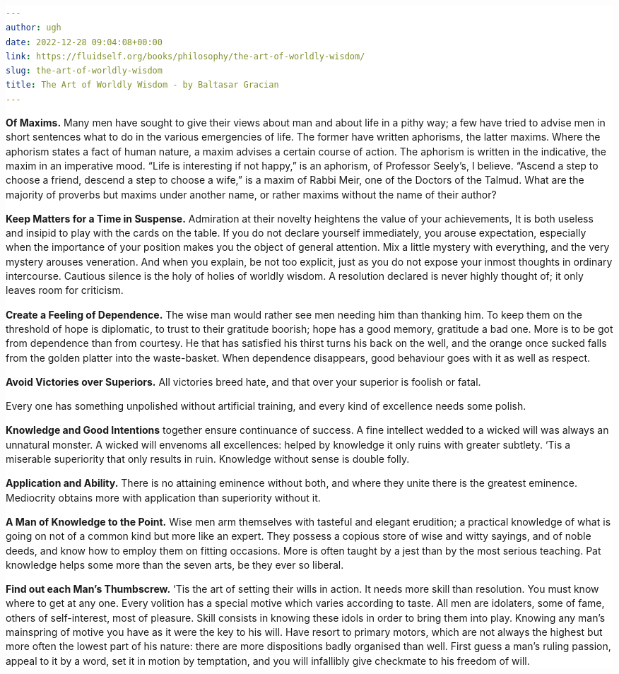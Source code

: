 ```yaml
---
author: ugh
date: 2022-12-28 09:04:08+00:00
link: https://fluidself.org/books/philosophy/the-art-of-worldly-wisdom/
slug: the-art-of-worldly-wisdom
title: The Art of Worldly Wisdom - by Baltasar Gracian
---
```


**Of Maxims.** Many men have sought to give their views about man and about life in a pithy way; a few have tried to advise men in short sentences what to do in the various emergencies of life. The former have written aphorisms, the latter maxims. Where the aphorism states a fact of human nature, a maxim advises a certain course of action. The aphorism is written in the indicative, the maxim in an imperative mood. “Life is interesting if not happy,” is an aphorism, of Professor Seely’s, I believe. “Ascend a step to choose a friend, descend a step to choose a wife,” is a maxim of Rabbi Meir, one of the Doctors of the Talmud. What are the majority of proverbs but maxims under another name, or rather maxims without the name of their author?

**Keep Matters for a Time in Suspense.** Admiration at their novelty heightens the value of your achievements, It is both useless and insipid to play with the cards on the table. If you do not declare yourself immediately, you arouse expectation, especially when the importance of your position makes you the object of general attention. Mix a little mystery with everything, and the very mystery arouses veneration. And when you explain, be not too explicit, just as you do not expose your inmost thoughts in ordinary intercourse. Cautious silence is the holy of holies of worldly wisdom. A resolution declared is never highly thought of; it only leaves room for criticism.

**Create a Feeling of Dependence.** The wise man would rather see men needing him than thanking him. To keep them on the threshold of hope is diplomatic, to trust to their gratitude boorish; hope has a good memory, gratitude a bad one. More is to be got from dependence than from courtesy. He that has satisfied his thirst turns his back on the well, and the orange once sucked falls from the golden platter into the waste-basket. When dependence disappears, good behaviour goes with it as well as respect.

**Avoid Victories over Superiors.** All victories breed hate, and that over your superior is foolish or fatal.

Every one has something unpolished without artificial training, and every kind of excellence needs some polish.

**Knowledge and Good Intentions** together ensure continuance of success. A fine intellect wedded to a wicked will was always an unnatural monster. A wicked will envenoms all excellences: helped by knowledge it only ruins with greater subtlety. ‘Tis a miserable superiority that only results in ruin. Knowledge without sense is double folly.

**Application and Ability.** There is no attaining eminence without both, and where they unite there is the greatest eminence. Mediocrity obtains more with application than superiority without it.

**A Man of Knowledge to the Point.** Wise men arm themselves with tasteful and elegant erudition; a practical knowledge of what is going on not of a common kind but more like an expert. They possess a copious store of wise and witty sayings, and of noble deeds, and know how to employ them on fitting occasions. More is often taught by a jest than by the most serious teaching. Pat knowledge helps some more than the seven arts, be they ever so liberal.

**Find out each Man’s Thumbscrew.** ‘Tis the art of setting their wills in action. It needs more skill than resolution. You must know where to get at any one. Every volition has a special motive which varies according to taste. All men are idolaters, some of fame, others of self-interest, most of pleasure. Skill consists in knowing these idols in order to bring them into play. Knowing any man’s mainspring of motive you have as it were the key to his will. Have resort to primary motors, which are not always the highest but more often the lowest part of his nature: there are more dispositions badly organised than well. First guess a man’s ruling passion, appeal to it by a word, set it in motion by temptation, and you will infallibly give checkmate to his freedom of will.
